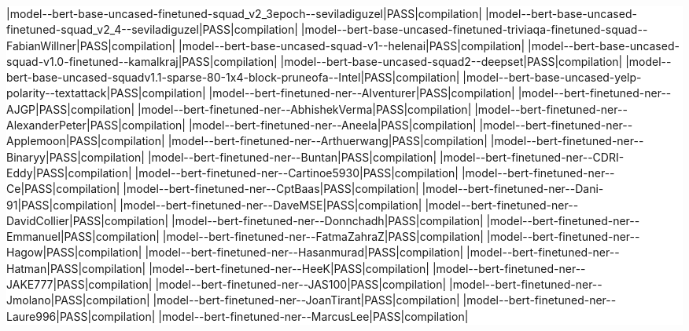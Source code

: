 |model--bert-base-uncased-finetuned-squad_v2_3epoch--seviladiguzel|PASS|compilation|
|model--bert-base-uncased-finetuned-squad_v2_4--seviladiguzel|PASS|compilation|
|model--bert-base-uncased-finetuned-triviaqa-finetuned-squad--FabianWillner|PASS|compilation|
|model--bert-base-uncased-squad-v1--helenai|PASS|compilation|
|model--bert-base-uncased-squad-v1.0-finetuned--kamalkraj|PASS|compilation|
|model--bert-base-uncased-squad2--deepset|PASS|compilation|
|model--bert-base-uncased-squadv1.1-sparse-80-1x4-block-pruneofa--Intel|PASS|compilation|
|model--bert-base-uncased-yelp-polarity--textattack|PASS|compilation|
|model--bert-finetuned-ner--AIventurer|PASS|compilation|
|model--bert-finetuned-ner--AJGP|PASS|compilation|
|model--bert-finetuned-ner--AbhishekVerma|PASS|compilation|
|model--bert-finetuned-ner--AlexanderPeter|PASS|compilation|
|model--bert-finetuned-ner--Aneela|PASS|compilation|
|model--bert-finetuned-ner--Applemoon|PASS|compilation|
|model--bert-finetuned-ner--Arthuerwang|PASS|compilation|
|model--bert-finetuned-ner--Binaryy|PASS|compilation|
|model--bert-finetuned-ner--Buntan|PASS|compilation|
|model--bert-finetuned-ner--CDRI-Eddy|PASS|compilation|
|model--bert-finetuned-ner--Cartinoe5930|PASS|compilation|
|model--bert-finetuned-ner--Ce|PASS|compilation|
|model--bert-finetuned-ner--CptBaas|PASS|compilation|
|model--bert-finetuned-ner--Dani-91|PASS|compilation|
|model--bert-finetuned-ner--DaveMSE|PASS|compilation|
|model--bert-finetuned-ner--DavidCollier|PASS|compilation|
|model--bert-finetuned-ner--Donnchadh|PASS|compilation|
|model--bert-finetuned-ner--Emmanuel|PASS|compilation|
|model--bert-finetuned-ner--FatmaZahraZ|PASS|compilation|
|model--bert-finetuned-ner--Hagow|PASS|compilation|
|model--bert-finetuned-ner--Hasanmurad|PASS|compilation|
|model--bert-finetuned-ner--Hatman|PASS|compilation|
|model--bert-finetuned-ner--HeeK|PASS|compilation|
|model--bert-finetuned-ner--JAKE777|PASS|compilation|
|model--bert-finetuned-ner--JAS100|PASS|compilation|
|model--bert-finetuned-ner--Jmolano|PASS|compilation|
|model--bert-finetuned-ner--JoanTirant|PASS|compilation|
|model--bert-finetuned-ner--Laure996|PASS|compilation|
|model--bert-finetuned-ner--MarcusLee|PASS|compilation|